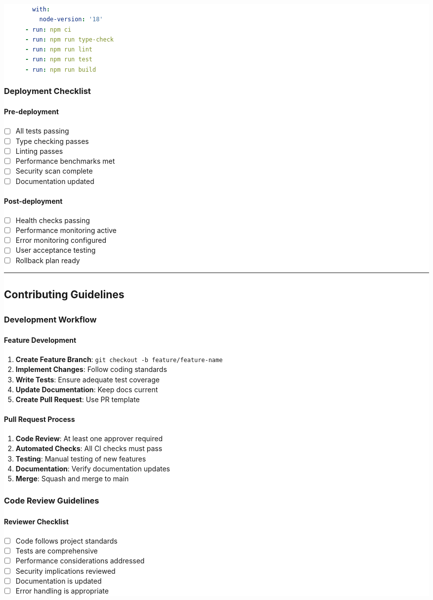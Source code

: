 ```yaml
        with:
          node-version: '18'
      - run: npm ci
      - run: npm run type-check
      - run: npm run lint
      - run: npm run test
      - run: npm run build
```

### Deployment Checklist

#### Pre-deployment
- [ ] All tests passing
- [ ] Type checking passes
- [ ] Linting passes
- [ ] Performance benchmarks met
- [ ] Security scan complete
- [ ] Documentation updated

#### Post-deployment
- [ ] Health checks passing
- [ ] Performance monitoring active
- [ ] Error monitoring configured
- [ ] User acceptance testing
- [ ] Rollback plan ready

---

## Contributing Guidelines

### Development Workflow

#### Feature Development
1. **Create Feature Branch**: `git checkout -b feature/feature-name`
2. **Implement Changes**: Follow coding standards
3. **Write Tests**: Ensure adequate test coverage
4. **Update Documentation**: Keep docs current
5. **Create Pull Request**: Use PR template

#### Pull Request Process
1. **Code Review**: At least one approver required
2. **Automated Checks**: All CI checks must pass
3. **Testing**: Manual testing of new features
4. **Documentation**: Verify documentation updates
5. **Merge**: Squash and merge to main

### Code Review Guidelines

#### Reviewer Checklist
- [ ] Code follows project standards
- [ ] Tests are comprehensive
- [ ] Performance considerations addressed
- [ ] Security implications reviewed
- [ ] Documentation is updated
- [ ] Error handling is appropriate
